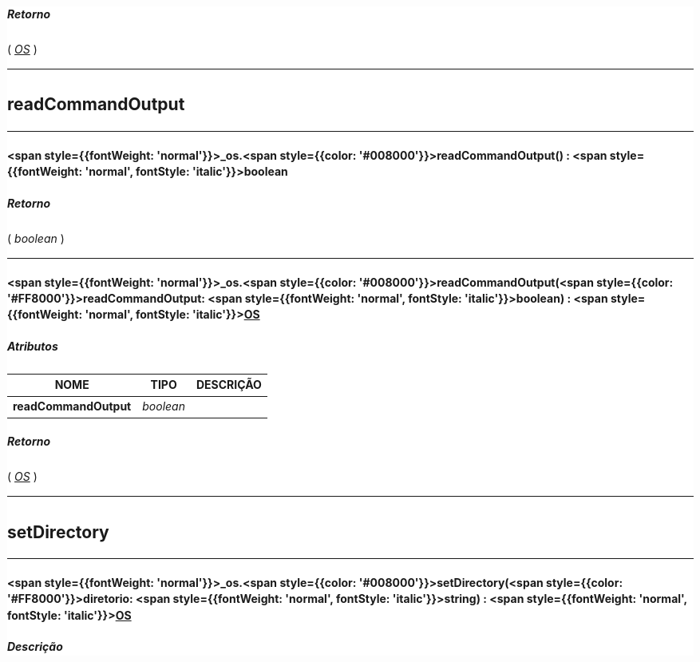 ##### Retorno

( _[OS](../resources/os)_ )


---

## readCommandOutput

---

#### <span style={{fontWeight: 'normal'}}>_os</span>.<span style={{color: '#008000'}}>readCommandOutput</span>() : <span style={{fontWeight: 'normal', fontStyle: 'italic'}}>boolean</span>
##### Retorno

( _boolean_ )


---

#### <span style={{fontWeight: 'normal'}}>_os</span>.<span style={{color: '#008000'}}>readCommandOutput</span>(<span style={{color: '#FF8000'}}>readCommandOutput</span>: <span style={{fontWeight: 'normal', fontStyle: 'italic'}}>boolean</span>) : <span style={{fontWeight: 'normal', fontStyle: 'italic'}}>[OS](../resources/os)</span>
##### Atributos

| NOME | TIPO | DESCRIÇÃO |
|---|---|---|
| **readCommandOutput** | _boolean_ |   |

##### Retorno

( _[OS](../resources/os)_ )


---

## setDirectory

---

#### <span style={{fontWeight: 'normal'}}>_os</span>.<span style={{color: '#008000'}}>setDirectory</span>(<span style={{color: '#FF8000'}}>diretorio</span>: <span style={{fontWeight: 'normal', fontStyle: 'italic'}}>string</span>) : <span style={{fontWeight: 'normal', fontStyle: 'italic'}}>[OS](../resources/os)</span>
##### Descrição
